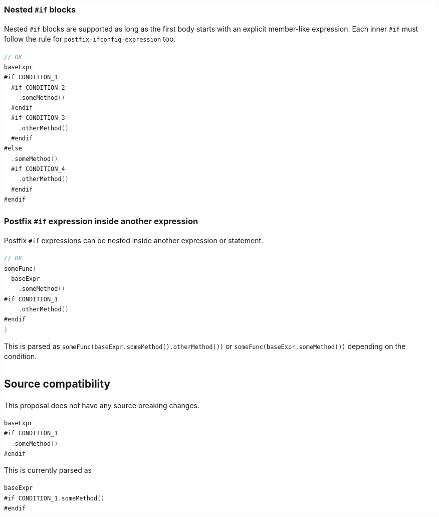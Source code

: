 ### Nested `#if` blocks

Nested `#if` blocks are supported as long as the first body starts with an explicit member-like expression. Each inner `#if` must follow the rule for `postfix-ifconfig-expression` too.

```swift
// OK
baseExpr
#if CONDITION_1
  #if CONDITION_2
    .someMethod()
  #endif
  #if CONDITION_3
    .otherMethod()
  #endif
#else
  .someMethod()
  #if CONDITION_4
    .otherMethod()
  #endif
#endif
```

### Postfix `#if` expression inside another expression

Postfix `#if` expressions can be nested inside another expression or statement.

```swift
// OK
someFunc(
  baseExpr
    .someMethod()
#if CONDITION_1
    .otherMethod()
#endif
)
```

This is parsed as `someFunc(baseExpr.someMethod().otherMethod())` or `someFunc(baseExpr.someMethod())` depending on the condition.

## Source compatibility

This proposal does not have any source breaking changes.

```swift
baseExpr
#if CONDITION_1
  .someMethod()
#endif
```

This is currently parsed as

```swift
baseExpr
#if CONDITION_1.someMethod()
#endif
```
